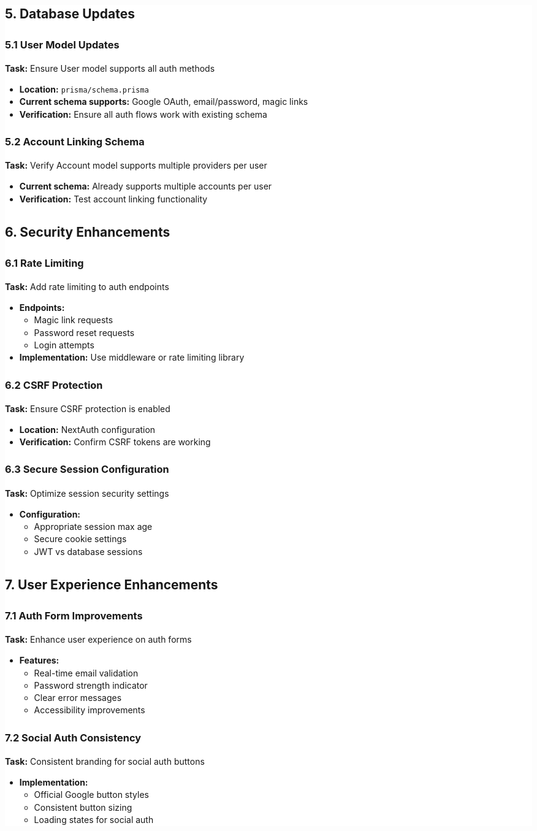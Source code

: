 ## 5. Database Updates

### 5.1 User Model Updates
**Task:** Ensure User model supports all auth methods
- **Location:** `prisma/schema.prisma`
- **Current schema supports:** Google OAuth, email/password, magic links
- **Verification:** Ensure all auth flows work with existing schema

### 5.2 Account Linking Schema
**Task:** Verify Account model supports multiple providers per user
- **Current schema:** Already supports multiple accounts per user
- **Verification:** Test account linking functionality

## 6. Security Enhancements

### 6.1 Rate Limiting
**Task:** Add rate limiting to auth endpoints
- **Endpoints:**
  - Magic link requests
  - Password reset requests
  - Login attempts
- **Implementation:** Use middleware or rate limiting library

### 6.2 CSRF Protection
**Task:** Ensure CSRF protection is enabled
- **Location:** NextAuth configuration
- **Verification:** Confirm CSRF tokens are working

### 6.3 Secure Session Configuration
**Task:** Optimize session security settings
- **Configuration:**
  - Appropriate session max age
  - Secure cookie settings
  - JWT vs database sessions

## 7. User Experience Enhancements

### 7.1 Auth Form Improvements
**Task:** Enhance user experience on auth forms
- **Features:**
  - Real-time email validation
  - Password strength indicator
  - Clear error messages
  - Accessibility improvements

### 7.2 Social Auth Consistency
**Task:** Consistent branding for social auth buttons
- **Implementation:** 
  - Official Google button styles
  - Consistent button sizing
  - Loading states for social auth

